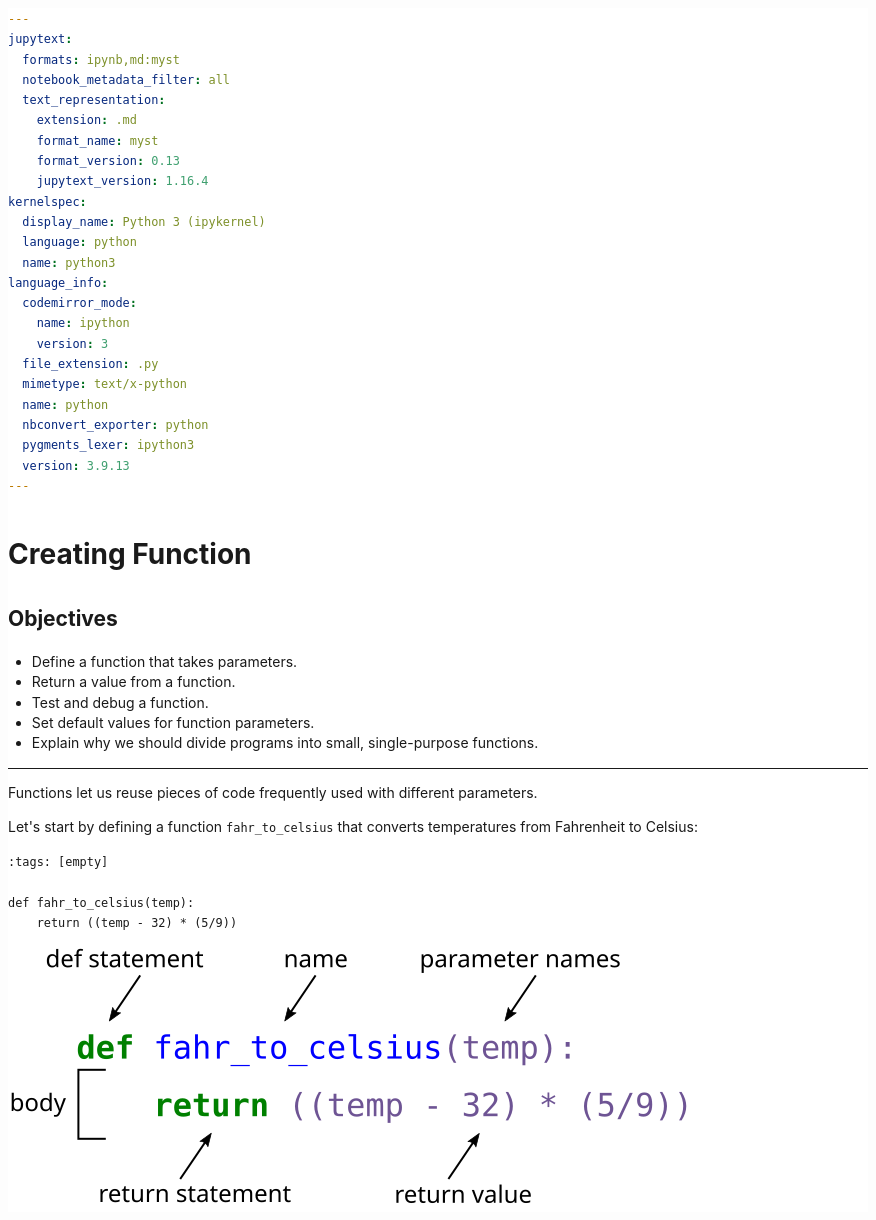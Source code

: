 ```yaml
---
jupytext:
  formats: ipynb,md:myst
  notebook_metadata_filter: all
  text_representation:
    extension: .md
    format_name: myst
    format_version: 0.13
    jupytext_version: 1.16.4
kernelspec:
  display_name: Python 3 (ipykernel)
  language: python
  name: python3
language_info:
  codemirror_mode:
    name: ipython
    version: 3
  file_extension: .py
  mimetype: text/x-python
  name: python
  nbconvert_exporter: python
  pygments_lexer: ipython3
  version: 3.9.13
---
```


# Creating Function
## Objectives
* Define a function that takes parameters.
* Return a value from a function.
* Test and debug a function.
* Set default values for function parameters.
* Explain why we should divide programs into small, single-purpose functions.

***
Functions let us reuse pieces of code frequently used with different parameters.

Let's start by defining a function `fahr_to_celsius` that converts temperatures from Fahrenheit to Celsius:

```{code-cell} ipython3
:tags: [empty]

def fahr_to_celsius(temp):
    return ((temp - 32) * (5/9))
```

![image](images/python-function.svg)
